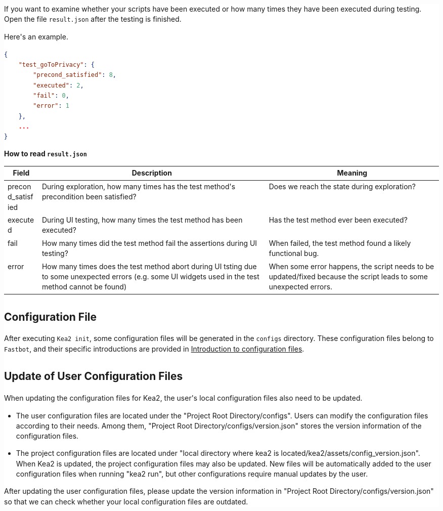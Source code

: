 If you want to examine whether your scripts have been executed or how many times they have been executed during testing. Open the file `result.json` after the testing is finished.

Here's an example.

```json
{
    "test_goToPrivacy": {
        "precond_satisfied": 8,
        "executed": 2,
        "fail": 0,
        "error": 1
    },
    ...
}
```

**How to read `result.json`**

Field | Description | Meaning
--- | --- | --- |
precond_satisfied | During exploration, how many times has the test method's precondition been satisfied? | Does we reach the state during exploration? 
executed | During UI testing, how many times the test method has been executed? | Has the test method ever been executed?
fail | How many times did the test method fail the assertions during UI testing? | When failed, the test method found a likely functional bug. 
error | How many times does the test method abort during UI tsting due to some unexpected errors (e.g. some UI widgets used in the test method cannot be found) | When some error happens, the script needs to be updated/fixed because the script leads to some unexpected errors.

## Configuration File

After executing `Kea2 init`, some configuration files will be generated in the `configs` directory. 
These configuration files belong to `Fastbot`, and their specific introductions are provided in [Introduction to configuration files](https://github.com/bytedance/Fastbot_Android/blob/main/handbook-cn.md#%E4%B8%93%E5%AE%B6%E7%B3%BB%E7%BB%9F).

## Update of User Configuration Files
When updating the configuration files for Kea2, the user's local configuration files also need to be updated.

+ The user configuration files are located under the "Project Root Directory/configs". Users can modify the configuration files according to their needs. Among them, "Project Root Directory/configs/version.json" stores the version information of the configuration files.

+ The project configuration files are located under "local directory where kea2 is located/kea2/assets/config_version.json". When Kea2 is updated, the project configuration files may also be updated. New files will be automatically added to the user configuration files when running "kea2 run", but other configurations require manual updates by the user.

After updating the user configuration files, please update the version information in "Project Root Directory/configs/version.json" so that we can check whether your local configuration files are outdated.

